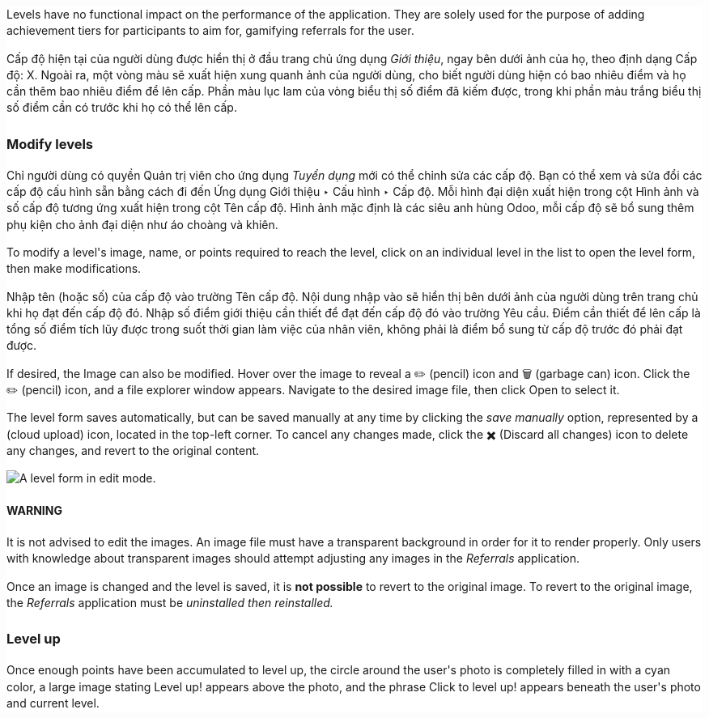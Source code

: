 Levels have no functional impact on the performance of the application. They are solely used for the
purpose of adding achievement tiers for participants to aim for, gamifying referrals for the user.

Cấp độ hiện tại của người dùng được hiển thị ở đầu trang chủ ứng dụng *Giới thiệu*, ngay bên dưới ảnh của họ, theo định dạng Cấp độ: X. Ngoài ra, một vòng màu sẽ xuất hiện xung quanh ảnh của người dùng, cho biết người dùng hiện có bao nhiêu điểm và họ cần thêm bao nhiêu điểm để lên cấp. Phần màu lục lam của vòng biểu thị số điểm đã kiếm được, trong khi phần màu trắng biểu thị số điểm cần có trước khi họ có thể lên cấp.

### Modify levels

Chỉ người dùng có quyền Quản trị viên cho ứng dụng *Tuyển dụng* mới có thể chỉnh sửa các cấp độ. Bạn có thể xem và sửa đổi các cấp độ cấu hình sẵn bằng cách đi đến Ứng dụng Giới thiệu ‣ Cấu hình ‣ Cấp độ. Mỗi hình đại diện xuất hiện trong cột Hình ảnh và số cấp độ tương ứng xuất hiện trong cột Tên cấp độ. Hình ảnh mặc định là các siêu anh hùng Odoo, mỗi cấp độ sẽ bổ sung thêm phụ kiện cho ảnh đại diện như áo choàng và khiên.

To modify a level's image, name, or points required to reach the level, click on an individual level
in the list to open the level form, then make modifications.

Nhập tên (hoặc số) của cấp độ vào trường Tên cấp độ. Nội dung nhập vào sẽ hiển thị bên dưới ảnh của người dùng trên trang chủ khi họ đạt đến cấp độ đó. Nhập số điểm giới thiệu cần thiết để đạt đến cấp độ đó vào trường Yêu cầu. Điểm cần thiết để lên cấp là tổng số điểm tích lũy được trong suốt thời gian làm việc của nhân viên, không phải là điểm bổ sung từ cấp độ trước đó phải đạt được.

If desired, the Image can also be modified. Hover over the image to reveal a
✏️ (pencil) icon and 🗑️ (garbage can) icon. Click the ✏️
(pencil) icon, and a file explorer window appears. Navigate to the desired image file, then click
Open to select it.

The level form saves automatically, but can be saved manually at any time by clicking the *save
manually* option, represented by a (cloud upload) icon, located in the top-left corner.
To cancel any changes made, click the ✖️ (Discard all changes) icon to delete any
changes, and revert to the original content.

![A level form in edit mode.](../../.gitbook/assets/levels.png)

#### WARNING
It is not advised to edit the images. An image file must have a transparent background in order
for it to render properly. Only users with knowledge about transparent images should attempt
adjusting any images in the *Referrals* application.

Once an image is changed and the level is saved, it is **not possible** to revert to the original
image. To revert to the original image, the *Referrals* application must be *uninstalled then
reinstalled.*

### Level up

Once enough points have been accumulated to level up, the circle around the user's photo is
completely filled in with a cyan color, a large image stating Level up! appears above
the photo, and the phrase Click to level up! appears beneath the user's photo and
current level.
